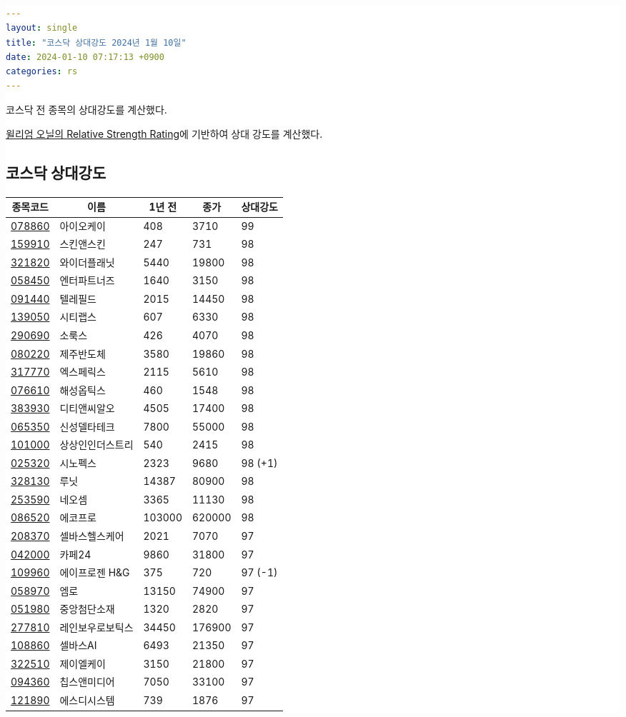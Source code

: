 ```yaml
---
layout: single
title: "코스닥 상대강도 2024년 1월 10일"
date: 2024-01-10 07:17:13 +0900
categories: rs
---
```

코스닥 전 종목의 상대강도를 계산했다.

[윌리엄 오닐의 Relative Strength Rating](https://www.williamoneil.com/proprietary-ratings-and-rankings/)에 기반하여 상대 강도를 계산했다.

## 코스닥 상대강도

|종목코드|이름|1년 전|종가|상대강도|
|------|---|-----|--|------|
|[078860](https://finance.daum.net/quotes/A078860)|아이오케이|408|3710|99 |
|[159910](https://finance.daum.net/quotes/A159910)|스킨앤스킨|247|731|98 |
|[321820](https://finance.daum.net/quotes/A321820)|와이더플래닛|5440|19800|98 |
|[058450](https://finance.daum.net/quotes/A058450)|엔터파트너즈|1640|3150|98 |
|[091440](https://finance.daum.net/quotes/A091440)|텔레필드|2015|14450|98 |
|[139050](https://finance.daum.net/quotes/A139050)|시티랩스|607|6330|98 |
|[290690](https://finance.daum.net/quotes/A290690)|소룩스|426|4070|98 |
|[080220](https://finance.daum.net/quotes/A080220)|제주반도체|3580|19860|98 |
|[317770](https://finance.daum.net/quotes/A317770)|엑스페릭스|2115|5610|98 |
|[076610](https://finance.daum.net/quotes/A076610)|해성옵틱스|460|1548|98 |
|[383930](https://finance.daum.net/quotes/A383930)|디티앤씨알오|4505|17400|98 |
|[065350](https://finance.daum.net/quotes/A065350)|신성델타테크|7800|55000|98 |
|[101000](https://finance.daum.net/quotes/A101000)|상상인인더스트리|540|2415|98 |
|[025320](https://finance.daum.net/quotes/A025320)|시노펙스|2323|9680|98 (+1)|
|[328130](https://finance.daum.net/quotes/A328130)|루닛|14387|80900|98 |
|[253590](https://finance.daum.net/quotes/A253590)|네오셈|3365|11130|98 |
|[086520](https://finance.daum.net/quotes/A086520)|에코프로|103000|620000|98 |
|[208370](https://finance.daum.net/quotes/A208370)|셀바스헬스케어|2021|7070|97 |
|[042000](https://finance.daum.net/quotes/A042000)|카페24|9860|31800|97 |
|[109960](https://finance.daum.net/quotes/A109960)|에이프로젠 H&G|375|720|97 (-1)|
|[058970](https://finance.daum.net/quotes/A058970)|엠로|13150|74900|97 |
|[051980](https://finance.daum.net/quotes/A051980)|중앙첨단소재|1320|2820|97 |
|[277810](https://finance.daum.net/quotes/A277810)|레인보우로보틱스|34450|176900|97 |
|[108860](https://finance.daum.net/quotes/A108860)|셀바스AI|6493|21350|97 |
|[322510](https://finance.daum.net/quotes/A322510)|제이엘케이|3150|21800|97 |
|[094360](https://finance.daum.net/quotes/A094360)|칩스앤미디어|7050|33100|97 |
|[121890](https://finance.daum.net/quotes/A121890)|에스디시스템|739|1876|97 |